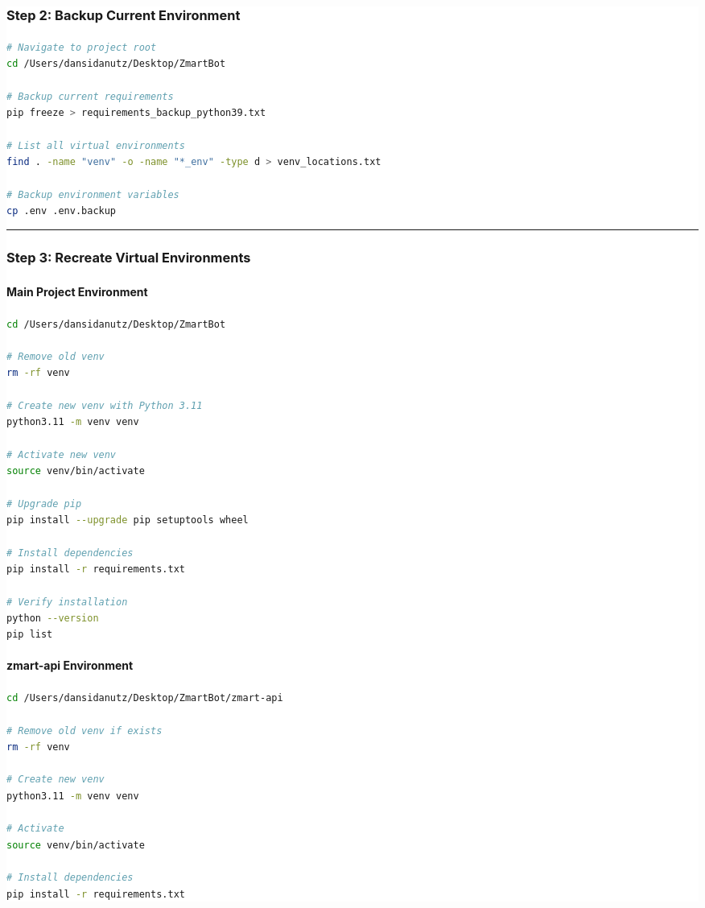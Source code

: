 
### Step 2: Backup Current Environment

```bash
# Navigate to project root
cd /Users/dansidanutz/Desktop/ZmartBot

# Backup current requirements
pip freeze > requirements_backup_python39.txt

# List all virtual environments
find . -name "venv" -o -name "*_env" -type d > venv_locations.txt

# Backup environment variables
cp .env .env.backup
```

---

### Step 3: Recreate Virtual Environments

#### Main Project Environment

```bash
cd /Users/dansidanutz/Desktop/ZmartBot

# Remove old venv
rm -rf venv

# Create new venv with Python 3.11
python3.11 -m venv venv

# Activate new venv
source venv/bin/activate

# Upgrade pip
pip install --upgrade pip setuptools wheel

# Install dependencies
pip install -r requirements.txt

# Verify installation
python --version
pip list
```

#### zmart-api Environment

```bash
cd /Users/dansidanutz/Desktop/ZmartBot/zmart-api

# Remove old venv if exists
rm -rf venv

# Create new venv
python3.11 -m venv venv

# Activate
source venv/bin/activate

# Install dependencies
pip install -r requirements.txt
```
